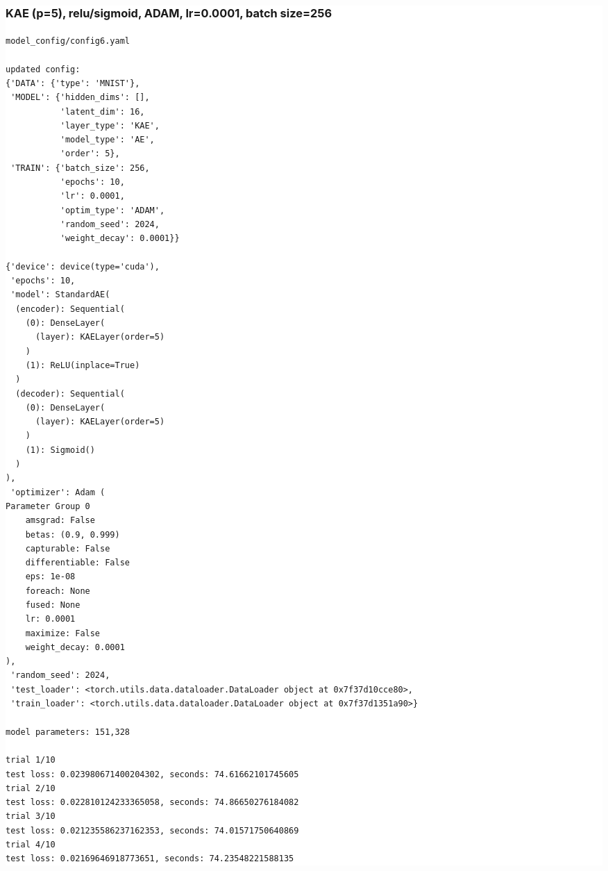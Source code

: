 
### KAE (p=5), relu/sigmoid, ADAM, lr=0.0001, batch size=256

```
model_config/config6.yaml

updated config:
{'DATA': {'type': 'MNIST'},
 'MODEL': {'hidden_dims': [],
           'latent_dim': 16,
           'layer_type': 'KAE',
           'model_type': 'AE',
           'order': 5},
 'TRAIN': {'batch_size': 256,
           'epochs': 10,
           'lr': 0.0001,
           'optim_type': 'ADAM',
           'random_seed': 2024,
           'weight_decay': 0.0001}}

{'device': device(type='cuda'),
 'epochs': 10,
 'model': StandardAE(
  (encoder): Sequential(
    (0): DenseLayer(
      (layer): KAELayer(order=5)
    )
    (1): ReLU(inplace=True)
  )
  (decoder): Sequential(
    (0): DenseLayer(
      (layer): KAELayer(order=5)
    )
    (1): Sigmoid()
  )
),
 'optimizer': Adam (
Parameter Group 0
    amsgrad: False
    betas: (0.9, 0.999)
    capturable: False
    differentiable: False
    eps: 1e-08
    foreach: None
    fused: None
    lr: 0.0001
    maximize: False
    weight_decay: 0.0001
),
 'random_seed': 2024,
 'test_loader': <torch.utils.data.dataloader.DataLoader object at 0x7f37d10cce80>,
 'train_loader': <torch.utils.data.dataloader.DataLoader object at 0x7f37d1351a90>}

model parameters: 151,328

trial 1/10
test loss: 0.023980671400204302, seconds: 74.61662101745605
trial 2/10
test loss: 0.022810124233365058, seconds: 74.86650276184082
trial 3/10
test loss: 0.021235586237162353, seconds: 74.01571750640869
trial 4/10
test loss: 0.02169646918773651, seconds: 74.23548221588135
```